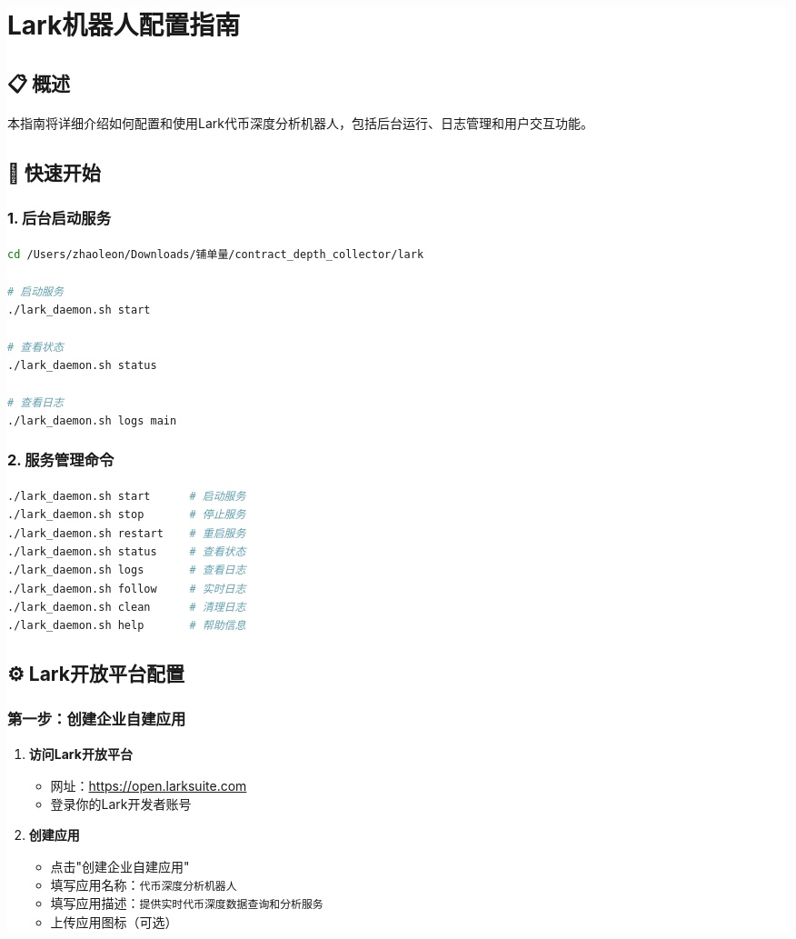 # Lark机器人配置指南

## 📋 概述

本指南将详细介绍如何配置和使用Lark代币深度分析机器人，包括后台运行、日志管理和用户交互功能。

## 🚀 快速开始

### 1. 后台启动服务

```bash
cd /Users/zhaoleon/Downloads/铺单量/contract_depth_collector/lark

# 启动服务
./lark_daemon.sh start

# 查看状态
./lark_daemon.sh status

# 查看日志
./lark_daemon.sh logs main
```

### 2. 服务管理命令

```bash
./lark_daemon.sh start      # 启动服务
./lark_daemon.sh stop       # 停止服务  
./lark_daemon.sh restart    # 重启服务
./lark_daemon.sh status     # 查看状态
./lark_daemon.sh logs       # 查看日志
./lark_daemon.sh follow     # 实时日志
./lark_daemon.sh clean      # 清理日志
./lark_daemon.sh help       # 帮助信息
```

## ⚙️ Lark开放平台配置

### 第一步：创建企业自建应用

1. **访问Lark开放平台**
   - 网址：https://open.larksuite.com
   - 登录你的Lark开发者账号

2. **创建应用**
   - 点击"创建企业自建应用"
   - 填写应用名称：`代币深度分析机器人`
   - 填写应用描述：`提供实时代币深度数据查询和分析服务`
   - 上传应用图标（可选）
